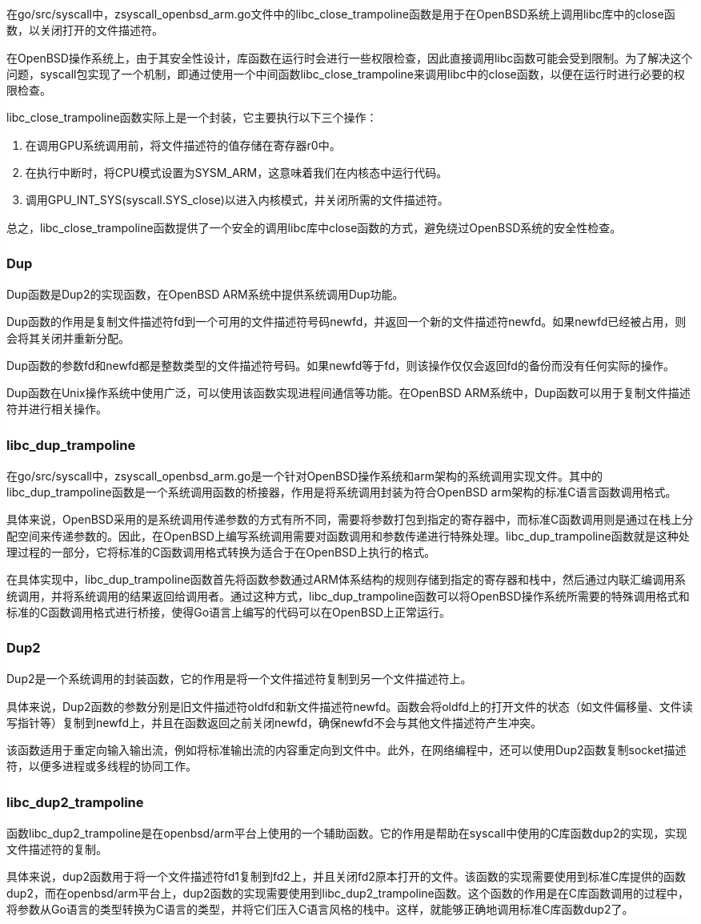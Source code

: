 在go/src/syscall中，zsyscall_openbsd_arm.go文件中的libc_close_trampoline函数是用于在OpenBSD系统上调用libc库中的close函数，以关闭打开的文件描述符。

在OpenBSD操作系统上，由于其安全性设计，库函数在运行时会进行一些权限检查，因此直接调用libc函数可能会受到限制。为了解决这个问题，syscall包实现了一个机制，即通过使用一个中间函数libc_close_trampoline来调用libc中的close函数，以便在运行时进行必要的权限检查。

libc_close_trampoline函数实际上是一个封装，它主要执行以下三个操作：

1. 在调用GPU系统调用前，将文件描述符的值存储在寄存器r0中。

2. 在执行中断时，将CPU模式设置为SYSM_ARM，这意味着我们在内核态中运行代码。

3. 调用GPU_INT_SYS(syscall.SYS_close)以进入内核模式，并关闭所需的文件描述符。

总之，libc_close_trampoline函数提供了一个安全的调用libc库中close函数的方式，避免绕过OpenBSD系统的安全性检查。



### Dup

Dup函数是Dup2的实现函数，在OpenBSD ARM系统中提供系统调用Dup功能。

Dup函数的作用是复制文件描述符fd到一个可用的文件描述符号码newfd，并返回一个新的文件描述符newfd。如果newfd已经被占用，则会将其关闭并重新分配。

Dup函数的参数fd和newfd都是整数类型的文件描述符号码。如果newfd等于fd，则该操作仅仅会返回fd的备份而没有任何实际的操作。

Dup函数在Unix操作系统中使用广泛，可以使用该函数实现进程间通信等功能。在OpenBSD ARM系统中，Dup函数可以用于复制文件描述符并进行相关操作。



### libc_dup_trampoline

在go/src/syscall中，zsyscall_openbsd_arm.go是一个针对OpenBSD操作系统和arm架构的系统调用实现文件。其中的libc_dup_trampoline函数是一个系统调用函数的桥接器，作用是将系统调用封装为符合OpenBSD arm架构的标准C语言函数调用格式。

具体来说，OpenBSD采用的是系统调用传递参数的方式有所不同，需要将参数打包到指定的寄存器中，而标准C函数调用则是通过在栈上分配空间来传递参数的。因此，在OpenBSD上编写系统调用需要对函数调用和参数传递进行特殊处理。libc_dup_trampoline函数就是这种处理过程的一部分，它将标准的C函数调用格式转换为适合于在OpenBSD上执行的格式。

在具体实现中，libc_dup_trampoline函数首先将函数参数通过ARM体系结构的规则存储到指定的寄存器和栈中，然后通过内联汇编调用系统调用，并将系统调用的结果返回给调用者。通过这种方式，libc_dup_trampoline函数可以将OpenBSD操作系统所需要的特殊调用格式和标准的C函数调用格式进行桥接，使得Go语言上编写的代码可以在OpenBSD上正常运行。



### Dup2

Dup2是一个系统调用的封装函数，它的作用是将一个文件描述符复制到另一个文件描述符上。

具体来说，Dup2函数的参数分别是旧文件描述符oldfd和新文件描述符newfd。函数会将oldfd上的打开文件的状态（如文件偏移量、文件读写指针等）复制到newfd上，并且在函数返回之前关闭newfd，确保newfd不会与其他文件描述符产生冲突。

该函数适用于重定向输入输出流，例如将标准输出流的内容重定向到文件中。此外，在网络编程中，还可以使用Dup2函数复制socket描述符，以便多进程或多线程的协同工作。



### libc_dup2_trampoline

函数libc_dup2_trampoline是在openbsd/arm平台上使用的一个辅助函数。它的作用是帮助在syscall中使用的C库函数dup2的实现，实现文件描述符的复制。

具体来说，dup2函数用于将一个文件描述符fd1复制到fd2上，并且关闭fd2原本打开的文件。该函数的实现需要使用到标准C库提供的函数dup2，而在openbsd/arm平台上，dup2函数的实现需要使用到libc_dup2_trampoline函数。这个函数的作用是在C库函数调用的过程中，将参数从Go语言的类型转换为C语言的类型，并将它们压入C语言风格的栈中。这样，就能够正确地调用标准C库函数dup2了。
